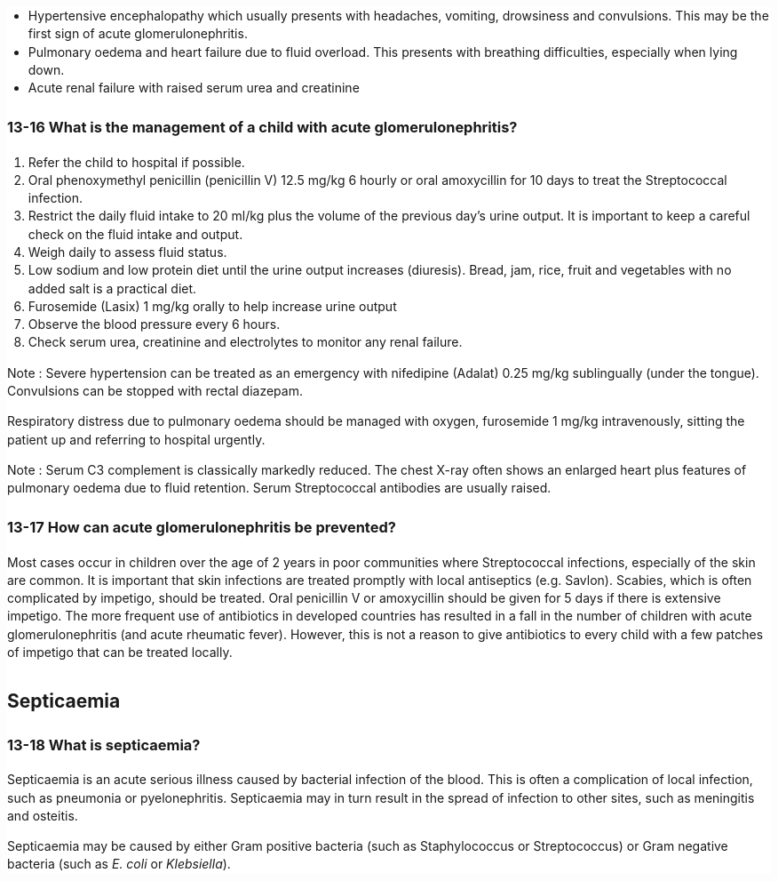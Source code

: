 *	Hypertensive encephalopathy which usually presents with headaches, vomiting, drowsiness and convulsions. This may be the first sign of acute glomerulonephritis.
*	Pulmonary oedema and heart failure due to fluid overload. This presents with breathing difficulties, especially when lying down.
*	Acute renal failure with raised serum urea and creatinine

### 13-16 What is the management of a child with acute glomerulonephritis?

1.	Refer the child to hospital if possible.
1.	Oral phenoxymethyl penicillin (penicillin V) 12.5&nbsp;mg/kg 6 hourly or oral amoxycillin for 10 days to treat the Streptococcal infection.
1.	Restrict the daily fluid intake to 20&nbsp;ml/kg plus the volume of the previous day’s urine output. It is important to keep a careful check on the fluid intake and output.
1.	Weigh daily to assess fluid status.
1.	Low sodium and low protein diet until the urine output increases (diuresis). Bread, jam, rice, fruit and vegetables with no added salt is a practical diet.
1.	Furosemide (Lasix) 1&nbsp;mg/kg orally to help increase urine output
1.	Observe the blood pressure every 6 hours.
1.	Check serum urea, creatinine and electrolytes to monitor any renal failure.

Note
:	Severe hypertension can be treated as an emergency with nifedipine (Adalat) 0.25&nbsp;mg/kg sublingually (under the tongue). Convulsions can be stopped with rectal diazepam.

Respiratory distress due to pulmonary oedema should be managed with oxygen, furosemide 1&nbsp;mg/kg intravenously, sitting the patient up and referring to hospital urgently.

Note
:	Serum C3 complement is classically markedly reduced. The chest X-ray often shows an enlarged heart plus features of pulmonary oedema due to fluid retention. Serum Streptococcal antibodies are usually raised.

### 13-17 How can acute glomerulonephritis be prevented?

Most cases occur in children over the age of 2 years in poor communities where Streptococcal infections, especially of the skin are common. It is important that skin infections are treated promptly with local antiseptics (e.g. Savlon). Scabies, which is often complicated by impetigo, should be treated. Oral penicillin V or amoxycillin should be given for 5 days if there is extensive impetigo. The more frequent use of antibiotics in developed countries has resulted in a fall in the number of children with acute glomerulonephritis (and acute rheumatic fever). However, this is not a reason to give antibiotics to every child with a few patches of impetigo that can be treated locally.

## Septicaemia

### 13-18 What is septicaemia?

Septicaemia is an acute serious illness caused by bacterial infection of the blood. This is often a complication of local infection, such as pneumonia or pyelonephritis. Septicaemia may in turn result in the spread of infection to other sites, such as meningitis and osteitis.

Septicaemia may be caused by either Gram positive bacteria (such as Staphylococcus or Streptococcus) or Gram negative bacteria (such as *E. coli* or *Klebsiella*).
